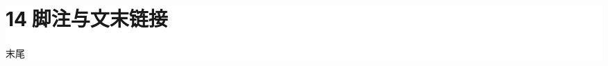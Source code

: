 

# 14 脚注与文末链接













<a id="end">末尾</a>



[^1]: 这是脚注跳转的链接,记住用ctrl加上右击
[^2]: 脚注用[^数字]来定义,之后点击跳转,你来书写确认

[3]: https://www.zhihu.com/question/316039999	"参考文献,我这里懒的去找,所以直接就引用了一个壁纸网站"

